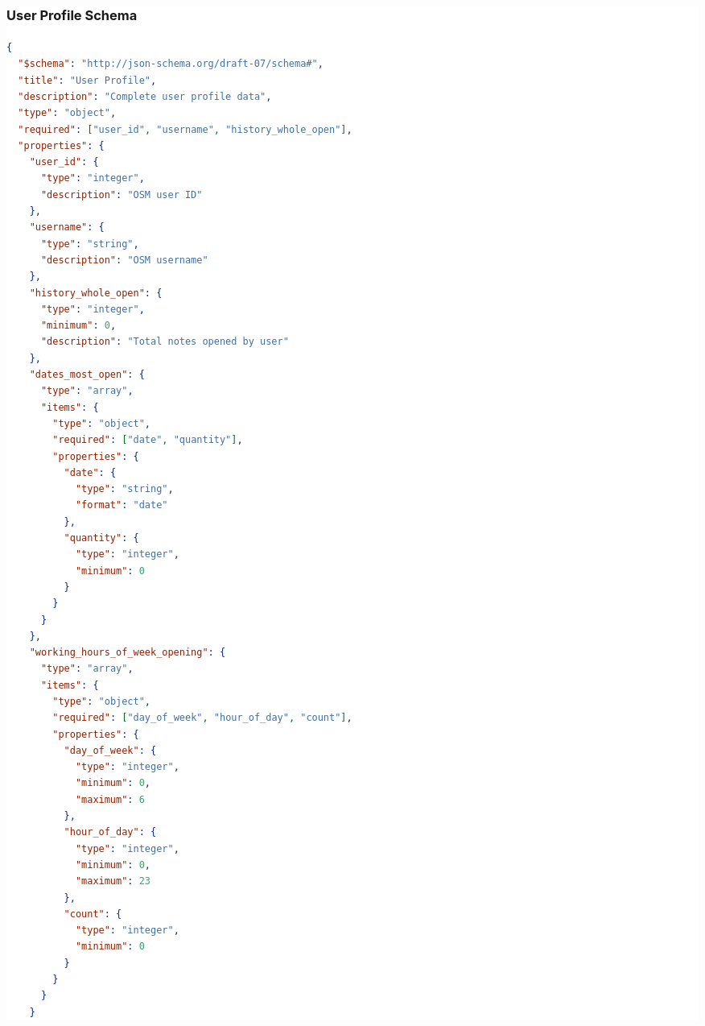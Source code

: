 ### User Profile Schema

```json
{
  "$schema": "http://json-schema.org/draft-07/schema#",
  "title": "User Profile",
  "description": "Complete user profile data",
  "type": "object",
  "required": ["user_id", "username", "history_whole_open"],
  "properties": {
    "user_id": {
      "type": "integer",
      "description": "OSM user ID"
    },
    "username": {
      "type": "string",
      "description": "OSM username"
    },
    "history_whole_open": {
      "type": "integer",
      "minimum": 0,
      "description": "Total notes opened by user"
    },
    "dates_most_open": {
      "type": "array",
      "items": {
        "type": "object",
        "required": ["date", "quantity"],
        "properties": {
          "date": {
            "type": "string",
            "format": "date"
          },
          "quantity": {
            "type": "integer",
            "minimum": 0
          }
        }
      }
    },
    "working_hours_of_week_opening": {
      "type": "array",
      "items": {
        "type": "object",
        "required": ["day_of_week", "hour_of_day", "count"],
        "properties": {
          "day_of_week": {
            "type": "integer",
            "minimum": 0,
            "maximum": 6
          },
          "hour_of_day": {
            "type": "integer",
            "minimum": 0,
            "maximum": 23
          },
          "count": {
            "type": "integer",
            "minimum": 0
          }
        }
      }
    }
```